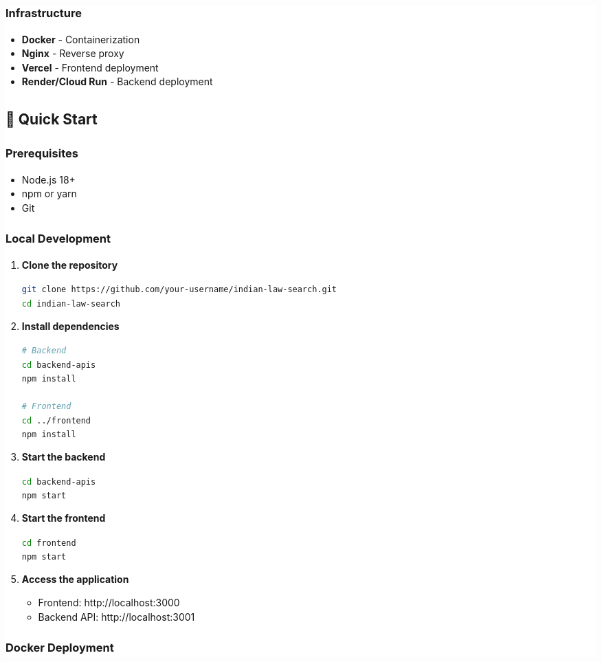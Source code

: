 ### Infrastructure

- **Docker** - Containerization
- **Nginx** - Reverse proxy
- **Vercel** - Frontend deployment
- **Render/Cloud Run** - Backend deployment

## 🚀 Quick Start

### Prerequisites

- Node.js 18+
- npm or yarn
- Git

### Local Development

1. **Clone the repository**

   ```bash
   git clone https://github.com/your-username/indian-law-search.git
   cd indian-law-search
   ```

2. **Install dependencies**

   ```bash
   # Backend
   cd backend-apis
   npm install

   # Frontend
   cd ../frontend
   npm install
   ```

3. **Start the backend**

   ```bash
   cd backend-apis
   npm start
   ```

4. **Start the frontend**

   ```bash
   cd frontend
   npm start
   ```

5. **Access the application**
   - Frontend: http://localhost:3000
   - Backend API: http://localhost:3001

### Docker Deployment
